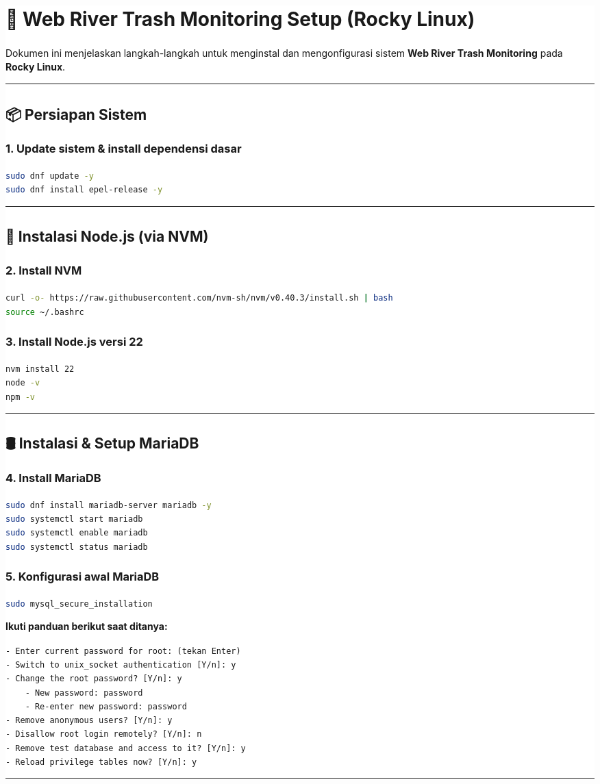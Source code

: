 # 🌊 Web River Trash Monitoring Setup (Rocky Linux)

Dokumen ini menjelaskan langkah-langkah untuk menginstal dan mengonfigurasi sistem **Web River Trash Monitoring** pada **Rocky Linux**.

---

## 📦 Persiapan Sistem

### 1. Update sistem & install dependensi dasar
```bash
sudo dnf update -y
sudo dnf install epel-release -y
```

---

## 🔧 Instalasi Node.js (via NVM)

### 2. Install NVM
```bash
curl -o- https://raw.githubusercontent.com/nvm-sh/nvm/v0.40.3/install.sh | bash
source ~/.bashrc
```

### 3. Install Node.js versi 22
```bash
nvm install 22
node -v
npm -v
```

---

## 🛢️ Instalasi & Setup MariaDB

### 4. Install MariaDB
```bash
sudo dnf install mariadb-server mariadb -y
sudo systemctl start mariadb
sudo systemctl enable mariadb
sudo systemctl status mariadb
```

### 5. Konfigurasi awal MariaDB
```bash
sudo mysql_secure_installation
```

**Ikuti panduan berikut saat ditanya:**
```
- Enter current password for root: (tekan Enter)
- Switch to unix_socket authentication [Y/n]: y
- Change the root password? [Y/n]: y
    - New password: password
    - Re-enter new password: password
- Remove anonymous users? [Y/n]: y
- Disallow root login remotely? [Y/n]: n
- Remove test database and access to it? [Y/n]: y
- Reload privilege tables now? [Y/n]: y
```

---